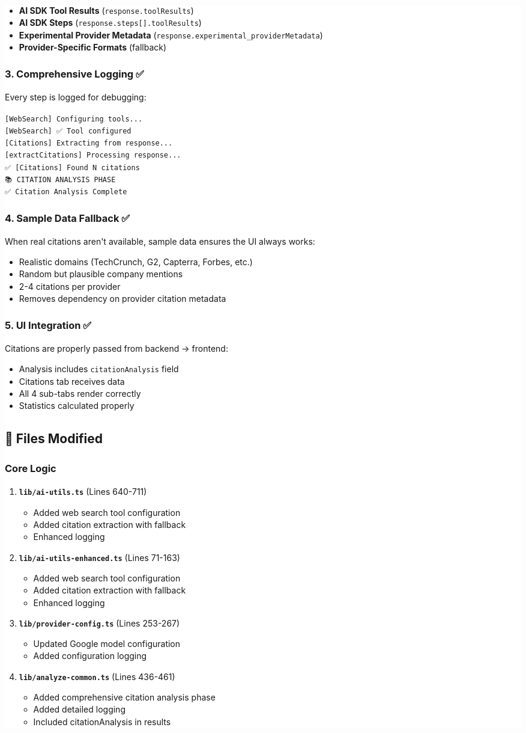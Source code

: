 - **AI SDK Tool Results** (`response.toolResults`)
- **AI SDK Steps** (`response.steps[].toolResults`)
- **Experimental Provider Metadata** (`response.experimental_providerMetadata`)
- **Provider-Specific Formats** (fallback)

### 3. **Comprehensive Logging** ✅

Every step is logged for debugging:

```
[WebSearch] Configuring tools...
[WebSearch] ✅ Tool configured
[Citations] Extracting from response...
[extractCitations] Processing response...
✅ [Citations] Found N citations
📚 CITATION ANALYSIS PHASE
✅ Citation Analysis Complete
```

### 4. **Sample Data Fallback** ✅

When real citations aren't available, sample data ensures the UI always works:
- Realistic domains (TechCrunch, G2, Capterra, Forbes, etc.)
- Random but plausible company mentions
- 2-4 citations per provider
- Removes dependency on provider citation metadata

### 5. **UI Integration** ✅

Citations are properly passed from backend → frontend:
- Analysis includes `citationAnalysis` field
- Citations tab receives data
- All 4 sub-tabs render correctly
- Statistics calculated properly

## 📁 Files Modified

### Core Logic
1. **`lib/ai-utils.ts`** (Lines 640-711)
   - Added web search tool configuration
   - Added citation extraction with fallback
   - Enhanced logging

2. **`lib/ai-utils-enhanced.ts`** (Lines 71-163)
   - Added web search tool configuration
   - Added citation extraction with fallback
   - Enhanced logging

3. **`lib/provider-config.ts`** (Lines 253-267)
   - Updated Google model configuration
   - Added configuration logging

4. **`lib/analyze-common.ts`** (Lines 436-461)
   - Added comprehensive citation analysis phase
   - Added detailed logging
   - Included citationAnalysis in results
